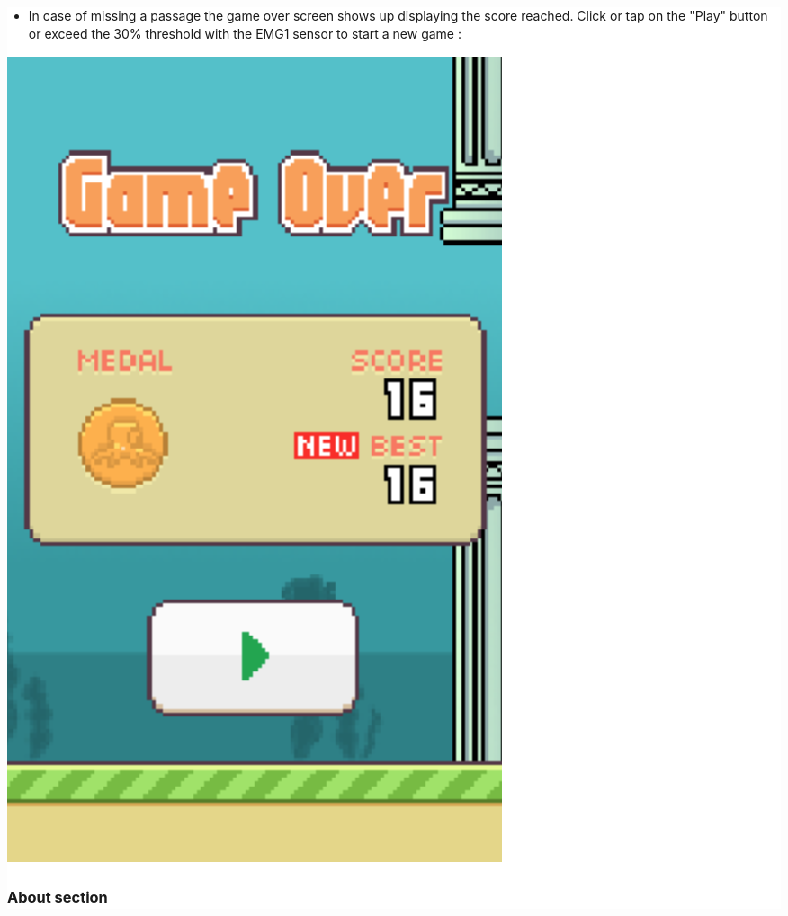 * In case of missing a passage the game over screen shows up displaying the score reached. Click or tap on the "Play" button or exceed the 30% threshold with the EMG1 sensor to start a new game :

![game_page_4](./assets/game_page_4.png)

### About section
